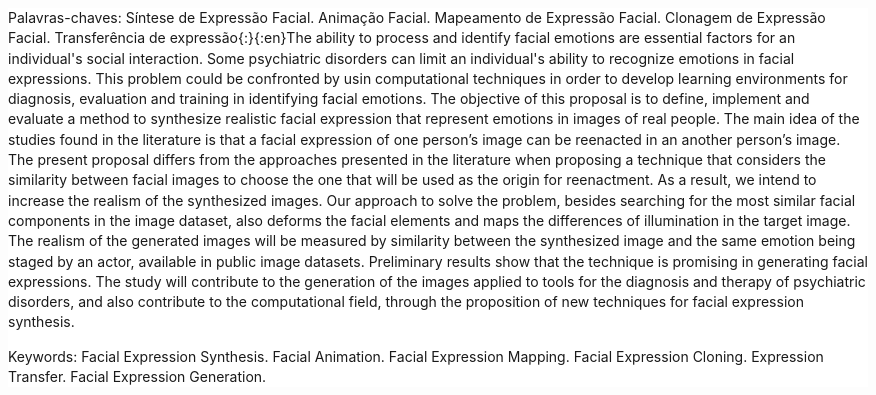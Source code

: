 Palavras-chaves: Síntese de Expressão Facial. Animação Facial. Mapeamento de Expressão Facial. Clonagem de Expressão Facial. Transferência de expressão{:}{:en}The ability to process and identify facial emotions are essential factors for an individual's social interaction. Some psychiatric disorders can limit an individual's ability to recognize emotions in facial expressions. This problem could be confronted by usin computational techniques in order to develop learning environments for diagnosis, evaluation and training in identifying facial emotions. The objective of this proposal is to define, implement and evaluate a method to synthesize realistic facial expression that represent emotions in images of real people. The main idea of the studies found in the literature is that a facial expression of one person’s image can be reenacted in an another person’s image. The present proposal differs from the approaches presented in the literature when proposing a technique that considers the similarity between facial images to choose the one that will be used as the origin for reenactment. As a result, we intend to increase the realism of the synthesized images. Our approach to solve the problem, besides searching for the most similar facial components in the image dataset, also deforms the facial elements and maps the differences of illumination in the target image. The realism of the generated images will be measured by similarity between the synthesized image and the same emotion being staged by an actor, available in public image datasets. Preliminary results show that the technique is promising in generating facial expressions. The study will contribute to the generation of the images applied to tools for the diagnosis and therapy of psychiatric disorders, and also contribute to the computational field, through the proposition of new techniques for facial expression synthesis.

Keywords: Facial Expression Synthesis. Facial Animation. Facial Expression Mapping. Facial Expression Cloning. Expression Transfer. Facial Expression Generation.
